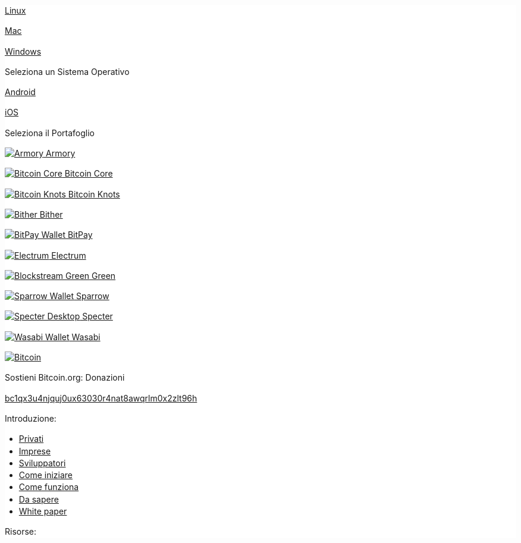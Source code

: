 [ Linux ](/it/wallets/desktop/linux/)

[ Mac ](/it/wallets/desktop/mac/)

[ Windows ](/it/wallets/desktop/windows/)

Seleziona un Sistema Operativo

[ Android ](/it/wallets/mobile/android/)

[ iOS ](/it/wallets/mobile/ios/)

Seleziona il Portafoglio

[ ![Armory](/img/wallet/armory.png?1716491272) Armory
](/it/wallets/desktop/windows/armory/)

[ ![Bitcoin Core](/img/wallet/bitcoincore.png?1716491272) Bitcoin Core
](/it/wallets/desktop/windows/bitcoincore/)

[ ![Bitcoin Knots](/img/wallet/bitcoinknots.png?1716491272) Bitcoin Knots
](/it/wallets/desktop/windows/bitcoinknots/)

[ ![Bither](/img/wallet/bither.png?1716491272) Bither
](/it/wallets/desktop/windows/bither/)

[ ![BitPay Wallet](/img/wallet/bitpay.png?1716491272) BitPay
](/it/wallets/desktop/windows/bitpay/)

[ ![Electrum](/img/wallet/electrum.png?1716491272) Electrum
](/it/wallets/desktop/windows/electrum/)

[ ![Blockstream Green](/img/wallet/green.png?1716491272) Green
](/it/wallets/desktop/windows/green/)

[ ![Sparrow Wallet](/img/wallet/sparrow.png?1716491272) Sparrow
](/it/wallets/desktop/windows/sparrow/)

[ ![Specter Desktop](/img/wallet/specterdesktop.png?1716491272) Specter
](/it/wallets/desktop/windows/specterdesktop/)

[ ![Wasabi Wallet](/img/wallet/wasabi.png?1716491272) Wasabi
](/it/wallets/desktop/windows/wasabi/)

[ ![Bitcoin](/img/icons/logo-footer.svg?1716491272) ](/it/)

Sostieni Bitcoin.org: Donazioni

[bc1qx3u4njquj0ux63030r4nat8awqrlm0x2zlt96h](bitcoin:bc1qx3u4njquj0ux63030r4nat8awqrlm0x2zlt96h)

Introduzione:

  * [Privati](/it/bitcoin-per-privati)
  * [Imprese](/it/bitcoin-per-imprese)
  * [Sviluppatori](https://developer.bitcoin.org/)
  * [Come iniziare](/it/come-iniziare)
  * [Come funziona](/it/come-funziona)
  * [Da sapere](/it/da-sapere)
  * [White paper](/it/documento-bitcoin)

Risorse:
